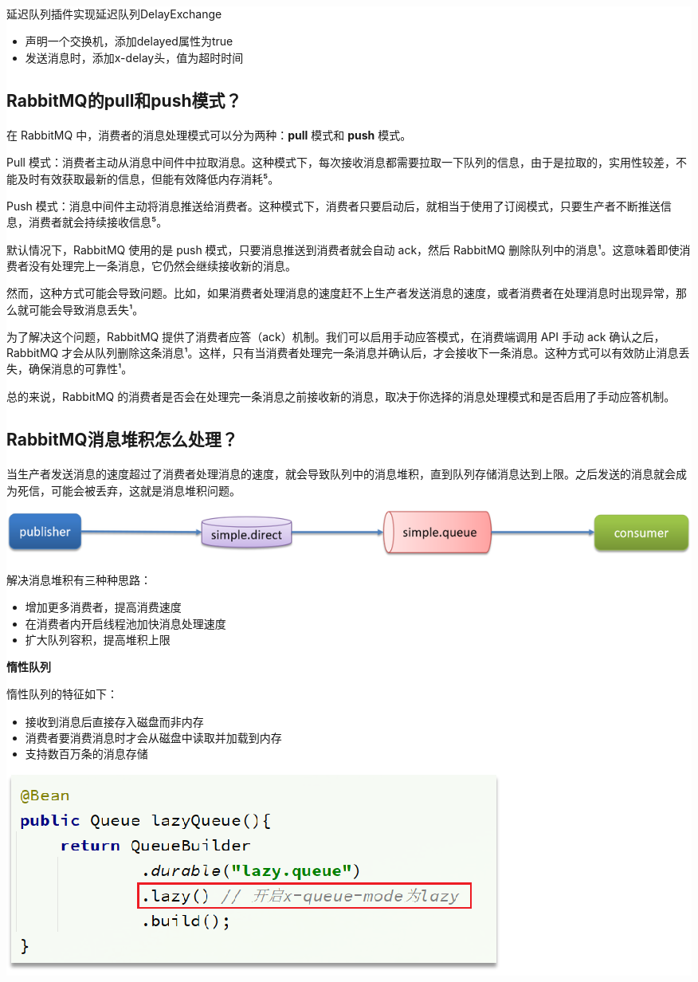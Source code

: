 延迟队列插件实现延迟队列DelayExchange

- 声明一个交换机，添加delayed属性为true
- 发送消息时，添加x-delay头，值为超时时间

## RabbitMQ的pull和push模式？

在 RabbitMQ 中，消费者的消息处理模式可以分为两种：**pull** 模式和 **push** 模式。

Pull 模式：消费者主动从消息中间件中拉取消息。这种模式下，每次接收消息都需要拉取一下队列的信息，由于是拉取的，实用性较差，不能及时有效获取最新的信息，但能有效降低内存消耗⁵。

Push 模式：消息中间件主动将消息推送给消费者。这种模式下，消费者只要启动后，就相当于使用了订阅模式，只要生产者不断推送信息，消费者就会持续接收信息⁵。

默认情况下，RabbitMQ 使用的是 push 模式，只要消息推送到消费者就会自动 ack，然后 RabbitMQ 删除队列中的消息¹。这意味着即使消费者没有处理完上一条消息，它仍然会继续接收新的消息。

然而，这种方式可能会导致问题。比如，如果消费者处理消息的速度赶不上生产者发送消息的速度，或者消费者在处理消息时出现异常，那么就可能会导致消息丢失¹。

为了解决这个问题，RabbitMQ 提供了消费者应答（ack）机制。我们可以启用手动应答模式，在消费端调用 API 手动 ack 确认之后，RabbitMQ 才会从队列删除这条消息¹。这样，只有当消费者处理完一条消息并确认后，才会接收下一条消息。这种方式可以有效防止消息丢失，确保消息的可靠性¹。

总的来说，RabbitMQ 的消费者是否会在处理完一条消息之前接收新的消息，取决于你选择的消息处理模式和是否启用了手动应答机制。


##  RabbitMQ消息堆积怎么处理？

当生产者发送消息的速度超过了消费者处理消息的速度，就会导致队列中的消息堆积，直到队列存储消息达到上限。之后发送的消息就会成为死信，可能会被丢弃，这就是消息堆积问题。

![image-20241112100539848](RabbitMQ.assets/image-20241112100539848.png)

解决消息堆积有三种种思路：

- 增加更多消费者，提高消费速度
- 在消费者内开启线程池加快消息处理速度
- 扩大队列容积，提高堆积上限

**惰性队列**

惰性队列的特征如下：

- 接收到消息后直接存入磁盘而非内存
- 消费者要消费消息时才会从磁盘中读取并加载到内存
- 支持数百万条的消息存储

![image-20241112100655199](RabbitMQ.assets/image-20241112100655199.png)
